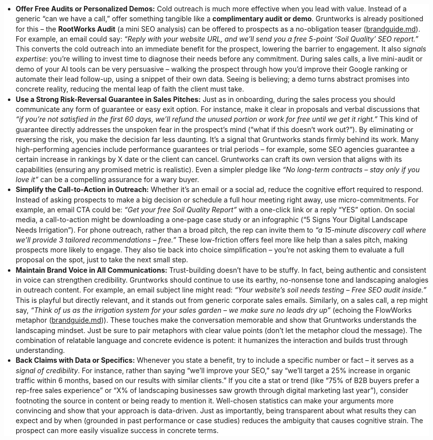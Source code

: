 - **Offer Free Audits or Personalized Demos:** Cold outreach is much more effective when you lead with value. Instead of a generic “can we have a call,” offer something tangible like a **complimentary audit or demo**. Gruntworks is already positioned for this – the **RootWorks Audit** (a mini SEO analysis) can be offered to prospects as a no-obligation teaser ([brandguide.md](file://file-SR97bNdyqXPiX6ZkYDdz3d#:~:text=Campaigns)). For example, an email could say: *“Reply with your website URL, and we’ll send you a free 5-point ‘Soil Quality’ SEO report.”* This converts the cold outreach into an immediate benefit for the prospect, lowering the barrier to engagement. It also *signals expertise*: you’re willing to invest time to diagnose their needs before any commitment. During sales calls, a live mini-audit or demo of your AI tools can be very persuasive – walking the prospect through how you’d improve their Google ranking or automate their lead follow-up, using a snippet of their own data. Seeing is believing; a demo turns abstract promises into concrete reality, reducing the mental leap of faith the client must take.  
- **Use a Strong Risk-Reversal Guarantee in Sales Pitches:** Just as in onboarding, during the sales process you should communicate any form of guarantee or easy exit option. For instance, make it clear in proposals and verbal discussions that *“if you’re not satisfied in the first 60 days, we’ll refund the unused portion or work for free until we get it right.”* This kind of guarantee directly addresses the unspoken fear in the prospect’s mind (“what if this doesn’t work out?”). By eliminating or reversing the risk, you make the decision far less daunting. It’s a signal that Gruntworks stands firmly behind its work. Many high-performing agencies include performance guarantees or trial periods – for example, some SEO agencies guarantee a certain increase in rankings by X date or the client can cancel. Gruntworks can craft its own version that aligns with its capabilities (ensuring any promised metric is realistic). Even a simpler pledge like *“No long-term contracts – stay only if you love it”* can be a compelling assurance for a wary buyer.  
- **Simplify the Call-to-Action in Outreach:** Whether it’s an email or a social ad, reduce the cognitive effort required to respond. Instead of asking prospects to make a big decision or schedule a full hour meeting right away, use micro-commitments. For example, an email CTA could be: *“Get your free Soil Quality Report”* with a one-click link or a reply “YES” option. On social media, a call-to-action might be downloading a one-page case study or an infographic (“5 Signs Your Digital Landscape Needs Irrigation”). For phone outreach, rather than a broad pitch, the rep can invite them to *“a 15-minute discovery call where we’ll provide 3 tailored recommendations – free.”* These low-friction offers feel more like help than a sales pitch, making prospects more likely to engage. They also tie back into choice simplification – you’re not asking them to evaluate a full proposal on the spot, just to take the next small step.  
- **Maintain Brand Voice in All Communications:** Trust-building doesn’t have to be stuffy. In fact, being authentic and consistent in voice can strengthen credibility. Gruntworks should continue to use its earthy, no-nonsense tone and landscaping analogies in outreach content. For example, an email subject line might read: *“Your website’s soil needs testing – Free SEO audit inside.”* This is playful but directly relevant, and it stands out from generic corporate sales emails. Similarly, on a sales call, a rep might say, *“Think of us as the irrigation system for your sales garden – we make sure no leads dry up”* (echoing the FlowWorks metaphor ([brandguide.md](file://file-SR97bNdyqXPiX6ZkYDdz3d#:~:text=,so%20leads%20never%20dry%20up))). These touches make the conversation memorable and show that Gruntworks understands the landscaping mindset. Just be sure to pair metaphors with clear value points (don’t let the metaphor cloud the message). The combination of relatable language and concrete evidence is potent: it humanizes the interaction and builds trust through understanding.  
- **Back Claims with Data or Specifics:** Whenever you state a benefit, try to include a specific number or fact – it serves as a *signal of credibility*. For instance, rather than saying “we’ll improve your SEO,” say “we’ll target a 25% increase in organic traffic within 6 months, based on our results with similar clients.” If you cite a stat or trend (like “75% of B2B buyers prefer a rep-free sales experience” or “X% of landscaping businesses saw growth through digital marketing last year”), consider footnoting the source in content or being ready to mention it. Well-chosen statistics can make your arguments more convincing and show that your approach is data-driven. Just as importantly, being transparent about what results they can expect and by when (grounded in past performance or case studies) reduces the ambiguity that causes cognitive strain. The prospect can more easily visualize success in concrete terms.  
